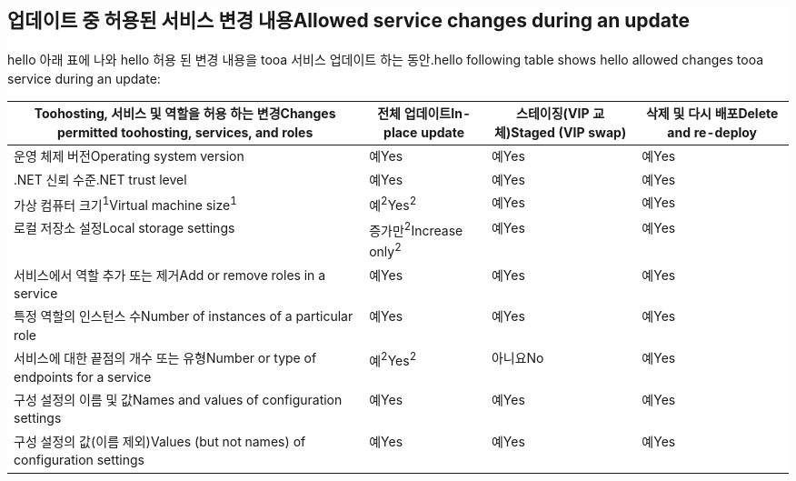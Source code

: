 <a name="AllowedChanges"></a>

## <a name="allowed-service-changes-during-an-update"></a><span data-ttu-id="1aa60-130">업데이트 중 허용된 서비스 변경 내용</span><span class="sxs-lookup"><span data-stu-id="1aa60-130">Allowed service changes during an update</span></span>
<span data-ttu-id="1aa60-131">hello 아래 표에 나와 hello 허용 된 변경 내용을 tooa 서비스 업데이트 하는 동안.</span><span class="sxs-lookup"><span data-stu-id="1aa60-131">hello following table shows hello allowed changes tooa service during an update:</span></span>

| <span data-ttu-id="1aa60-132">Toohosting, 서비스 및 역할을 허용 하는 변경</span><span class="sxs-lookup"><span data-stu-id="1aa60-132">Changes permitted toohosting, services, and roles</span></span> | <span data-ttu-id="1aa60-133">전체 업데이트</span><span class="sxs-lookup"><span data-stu-id="1aa60-133">In-place update</span></span> | <span data-ttu-id="1aa60-134">스테이징(VIP 교체)</span><span class="sxs-lookup"><span data-stu-id="1aa60-134">Staged (VIP swap)</span></span> | <span data-ttu-id="1aa60-135">삭제 및 다시 배포</span><span class="sxs-lookup"><span data-stu-id="1aa60-135">Delete and re-deploy</span></span> |
| --- | --- | --- | --- |
| <span data-ttu-id="1aa60-136">운영 체제 버전</span><span class="sxs-lookup"><span data-stu-id="1aa60-136">Operating system version</span></span> |<span data-ttu-id="1aa60-137">예</span><span class="sxs-lookup"><span data-stu-id="1aa60-137">Yes</span></span> |<span data-ttu-id="1aa60-138">예</span><span class="sxs-lookup"><span data-stu-id="1aa60-138">Yes</span></span> |<span data-ttu-id="1aa60-139">예</span><span class="sxs-lookup"><span data-stu-id="1aa60-139">Yes</span></span> |
| <span data-ttu-id="1aa60-140">.NET 신뢰 수준</span><span class="sxs-lookup"><span data-stu-id="1aa60-140">.NET trust level</span></span> |<span data-ttu-id="1aa60-141">예</span><span class="sxs-lookup"><span data-stu-id="1aa60-141">Yes</span></span> |<span data-ttu-id="1aa60-142">예</span><span class="sxs-lookup"><span data-stu-id="1aa60-142">Yes</span></span> |<span data-ttu-id="1aa60-143">예</span><span class="sxs-lookup"><span data-stu-id="1aa60-143">Yes</span></span> |
| <span data-ttu-id="1aa60-144">가상 컴퓨터 크기<sup>1</sup></span><span class="sxs-lookup"><span data-stu-id="1aa60-144">Virtual machine size<sup>1</sup></span></span> |<span data-ttu-id="1aa60-145">예<sup>2</sup></span><span class="sxs-lookup"><span data-stu-id="1aa60-145">Yes<sup>2</sup></span></span> |<span data-ttu-id="1aa60-146">예</span><span class="sxs-lookup"><span data-stu-id="1aa60-146">Yes</span></span> |<span data-ttu-id="1aa60-147">예</span><span class="sxs-lookup"><span data-stu-id="1aa60-147">Yes</span></span> |
| <span data-ttu-id="1aa60-148">로컬 저장소 설정</span><span class="sxs-lookup"><span data-stu-id="1aa60-148">Local storage settings</span></span> |<span data-ttu-id="1aa60-149">증가만<sup>2</sup></span><span class="sxs-lookup"><span data-stu-id="1aa60-149">Increase only<sup>2</sup></span></span> |<span data-ttu-id="1aa60-150">예</span><span class="sxs-lookup"><span data-stu-id="1aa60-150">Yes</span></span> |<span data-ttu-id="1aa60-151">예</span><span class="sxs-lookup"><span data-stu-id="1aa60-151">Yes</span></span> |
| <span data-ttu-id="1aa60-152">서비스에서 역할 추가 또는 제거</span><span class="sxs-lookup"><span data-stu-id="1aa60-152">Add or remove roles in a service</span></span> |<span data-ttu-id="1aa60-153">예</span><span class="sxs-lookup"><span data-stu-id="1aa60-153">Yes</span></span> |<span data-ttu-id="1aa60-154">예</span><span class="sxs-lookup"><span data-stu-id="1aa60-154">Yes</span></span> |<span data-ttu-id="1aa60-155">예</span><span class="sxs-lookup"><span data-stu-id="1aa60-155">Yes</span></span> |
| <span data-ttu-id="1aa60-156">특정 역할의 인스턴스 수</span><span class="sxs-lookup"><span data-stu-id="1aa60-156">Number of instances of a particular role</span></span> |<span data-ttu-id="1aa60-157">예</span><span class="sxs-lookup"><span data-stu-id="1aa60-157">Yes</span></span> |<span data-ttu-id="1aa60-158">예</span><span class="sxs-lookup"><span data-stu-id="1aa60-158">Yes</span></span> |<span data-ttu-id="1aa60-159">예</span><span class="sxs-lookup"><span data-stu-id="1aa60-159">Yes</span></span> |
| <span data-ttu-id="1aa60-160">서비스에 대한 끝점의 개수 또는 유형</span><span class="sxs-lookup"><span data-stu-id="1aa60-160">Number or type of endpoints for a service</span></span> |<span data-ttu-id="1aa60-161">예<sup>2</sup></span><span class="sxs-lookup"><span data-stu-id="1aa60-161">Yes<sup>2</sup></span></span> |<span data-ttu-id="1aa60-162">아니요</span><span class="sxs-lookup"><span data-stu-id="1aa60-162">No</span></span> |<span data-ttu-id="1aa60-163">예</span><span class="sxs-lookup"><span data-stu-id="1aa60-163">Yes</span></span> |
| <span data-ttu-id="1aa60-164">구성 설정의 이름 및 값</span><span class="sxs-lookup"><span data-stu-id="1aa60-164">Names and values of configuration settings</span></span> |<span data-ttu-id="1aa60-165">예</span><span class="sxs-lookup"><span data-stu-id="1aa60-165">Yes</span></span> |<span data-ttu-id="1aa60-166">예</span><span class="sxs-lookup"><span data-stu-id="1aa60-166">Yes</span></span> |<span data-ttu-id="1aa60-167">예</span><span class="sxs-lookup"><span data-stu-id="1aa60-167">Yes</span></span> |
| <span data-ttu-id="1aa60-168">구성 설정의 값(이름 제외)</span><span class="sxs-lookup"><span data-stu-id="1aa60-168">Values (but not names) of configuration settings</span></span> |<span data-ttu-id="1aa60-169">예</span><span class="sxs-lookup"><span data-stu-id="1aa60-169">Yes</span></span> |<span data-ttu-id="1aa60-170">예</span><span class="sxs-lookup"><span data-stu-id="1aa60-170">Yes</span></span> |<span data-ttu-id="1aa60-171">예</span><span class="sxs-lookup"><span data-stu-id="1aa60-171">Yes</span></span> |